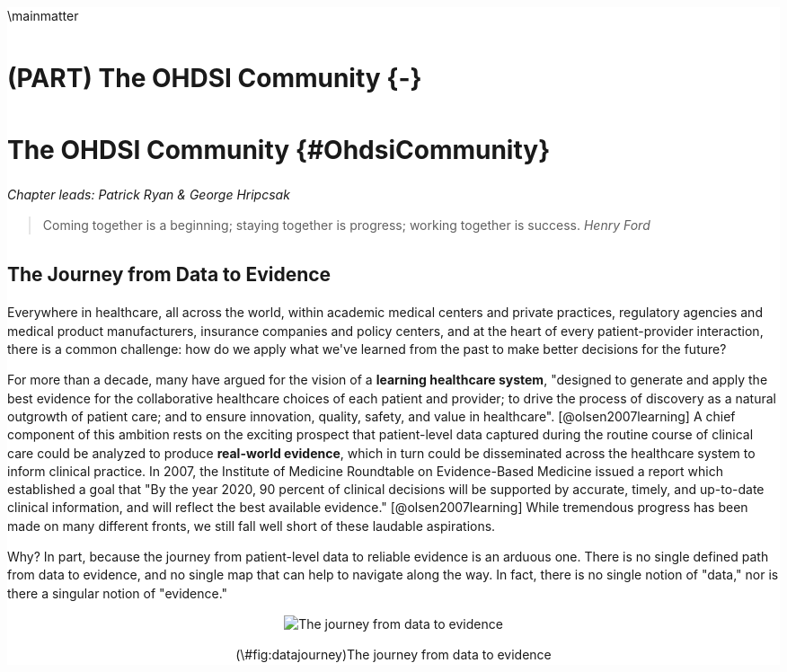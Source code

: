 \mainmatter

# (PART) The OHDSI Community {-} 

# The OHDSI Community {#OhdsiCommunity}

*Chapter leads: Patrick Ryan & George Hripcsak*

> Coming together is a beginning; staying together is progress; working together is success. *Henry Ford*

## The Journey from Data to Evidence 

Everywhere in healthcare, all across the world, within academic medical centers and private practices, regulatory agencies and medical product manufacturers, insurance companies and policy centers, and at the heart of every patient-provider interaction, there is a common challenge: how do we apply what we've learned from the past to make better decisions for the future?

For more than a decade, many have argued for the vision of a **learning healthcare system**, "designed to generate and apply the best evidence for the collaborative healthcare choices of each patient and provider; to drive the process of discovery as a natural outgrowth of patient care; and to ensure innovation, quality, safety, and value in healthcare". [@olsen2007learning] A chief component of this ambition rests on the exciting prospect that patient-level data captured during the routine course of clinical care could be analyzed to produce **real-world evidence**, which in turn could be disseminated across the healthcare system to inform clinical practice. In 2007, the Institute of Medicine Roundtable on Evidence-Based Medicine issued a report which established a goal that "By the year 2020, 90 percent of clinical decisions will be supported by accurate, timely, and up-to-date clinical information, and will reflect the best available evidence." [@olsen2007learning] While tremendous progress has been made on many different fronts, we still fall well short of these laudable aspirations.

Why? In part, because the journey from patient-level data to reliable evidence is an arduous one. There is no single defined path from data to evidence, and no single map that can help to navigate along the way. In fact, there is no single notion of "data," nor is there a singular notion of "evidence."

<div class="figure" style="text-align: center">
<img src="images/OhdsiCommunity/datajourney.png" alt="The journey from data to evidence" width="100%" />
<p class="caption">(\#fig:datajourney)The journey from data to evidence</p>
</div>


[^collaboratorUrl]: https://www.ohdsi.org/who-we-are/collaborators/
[^GitUrl]: https://github.com/OHDSI